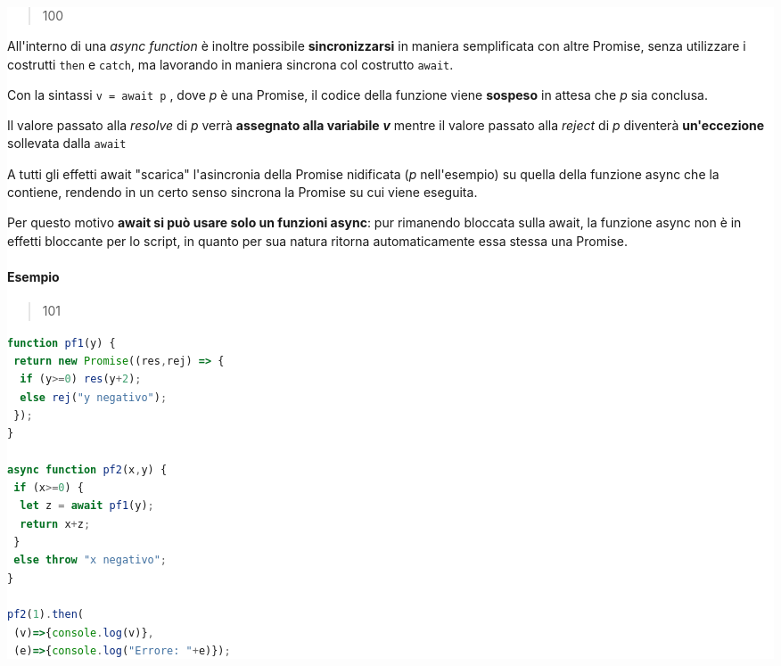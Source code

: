 


> 100




All'interno di una *async function* è inoltre possibile **sincronizzarsi** in maniera semplificata con altre Promise, senza utilizzare i costrutti `then` e `catch`, ma lavorando in maniera sincrona col costrutto `await`.

Con la sintassi `v = await p` , dove *p* è una Promise,
il codice della funzione viene **sospeso** in attesa che  *p* sia conclusa.

Il valore passato alla *resolve* di *p* verrà **assegnato alla variabile** ***v*** mentre 
il valore passato alla *reject* di *p* diventerà **un'eccezione** sollevata dalla `await`

A tutti gli effetti await "scarica" l'asincronia della Promise nidificata (*p* nell'esempio) su quella della funzione async che la contiene, rendendo in un certo senso sincrona la Promise su cui viene eseguita.  

Per questo motivo **await si può usare solo un funzioni async**: pur rimanendo bloccata sulla await, la funzione async non è in effetti bloccante per lo script, in quanto per sua natura ritorna automaticamente essa stessa una Promise. 





####  Esempio




> 101




```javascript
function pf1(y) {   
 return new Promise((res,rej) => {     
  if (y>=0) res(y+2);     
  else rej("y negativo");    
 });
}

async function pf2(x,y) {      
 if (x>=0) { 
  let z = await pf1(y);    
  return x+z;    
 }
 else throw "x negativo";    
}
 
pf2(1).then(   
 (v)=>{console.log(v)},  
 (e)=>{console.log("Errore: "+e)});    
```

 
